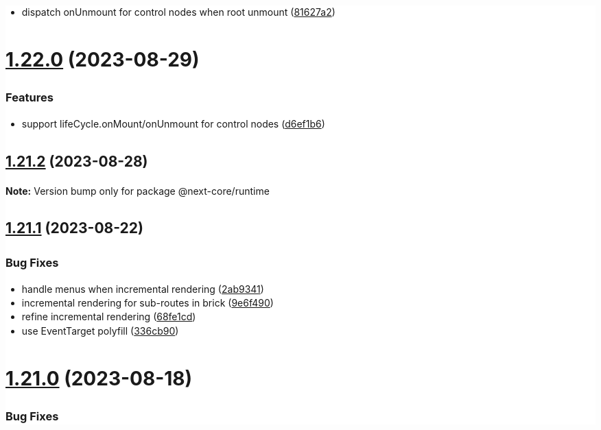 * dispatch onUnmount for control nodes when root unmount ([81627a2](https://github.com/easyops-cn/next-core/commit/81627a25cd4116ba8579a8dadfb41bf2c91ab080))





# [1.22.0](https://github.com/easyops-cn/next-core/compare/@next-core/runtime@1.21.2...@next-core/runtime@1.22.0) (2023-08-29)


### Features

* support lifeCycle.onMount/onUnmount for control nodes ([d6ef1b6](https://github.com/easyops-cn/next-core/commit/d6ef1b6567cf26a5e4758f68c580f52b613e555d))





## [1.21.2](https://github.com/easyops-cn/next-core/compare/@next-core/runtime@1.21.1...@next-core/runtime@1.21.2) (2023-08-28)

**Note:** Version bump only for package @next-core/runtime





## [1.21.1](https://github.com/easyops-cn/next-core/compare/@next-core/runtime@1.21.0...@next-core/runtime@1.21.1) (2023-08-22)


### Bug Fixes

* handle menus when incremental rendering ([2ab9341](https://github.com/easyops-cn/next-core/commit/2ab93413d7f04514b75605f115b72c092ca74296))
* incremental rendering for sub-routes in brick ([9e6f490](https://github.com/easyops-cn/next-core/commit/9e6f490c038729887c6aa08bf2e7d3c90693961b))
* refine incremental rendering ([68fe1cd](https://github.com/easyops-cn/next-core/commit/68fe1cd97a941793618a52e779127873c5d53a41))
* use EventTarget polyfill ([336cb90](https://github.com/easyops-cn/next-core/commit/336cb90485dd0c12ed8dad10600ad3f84101351e))





# [1.21.0](https://github.com/easyops-cn/next-core/compare/@next-core/runtime@1.20.4...@next-core/runtime@1.21.0) (2023-08-18)


### Bug Fixes
